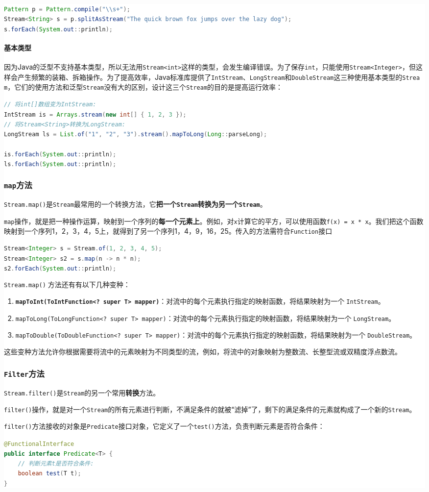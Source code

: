 ```java
Pattern p = Pattern.compile("\\s+");
Stream<String> s = p.splitAsStream("The quick brown fox jumps over the lazy dog");
s.forEach(System.out::println);
```

#### 基本类型

因为Java的泛型不支持基本类型，所以无法用`Stream<int>`这样的类型，会发生编译错误。为了保存`int`，只能使用`Stream<Integer>`，但这样会产生频繁的装箱、拆箱操作。为了提高效率，Java标准库提供了`IntStream`、`LongStream`和`DoubleStream`这三种使用基本类型的`Stream`，它们的使用方法和泛型`Stream`没有大的区别，设计这三个`Stream`的目的是提高运行效率：

```java
// 将int[]数组变为IntStream:
IntStream is = Arrays.stream(new int[] { 1, 2, 3 });
// 将Stream<String>转换为LongStream:
LongStream ls = List.of("1", "2", "3").stream().mapToLong(Long::parseLong);

is.forEach(System.out::println);
ls.forEach(System.out::println);
```

### `map`方法

`Stream.map()`是`Stream`最常用的一个转换方法，它**把一个`Stream`转换为另一个`Stream`**。

`map`操作，就是把一种操作运算，映射到一个序列的**每一个元素上**。例如，对`x`计算它的平方，可以使用函数`f(x) = x * x`。我们把这个函数映射到一个序列1，2，3，4，5上，就得到了另一个序列1，4，9，16，25。传入的方法需符合`Function`接口

```java
Stream<Integer> s = Stream.of(1, 2, 3, 4, 5);
Stream<Integer> s2 = s.map(n -> n * n);
s2.forEach(System.out::println);
```

`Stream.map()` 方法还有有以下几种变种：

1. **`mapToInt(ToIntFunction<? super T> mapper)`**：对流中的每个元素执行指定的映射函数，将结果映射为一个 `IntStream`。

2. `mapToLong(ToLongFunction<? super T> mapper)`：对流中的每个元素执行指定的映射函数，将结果映射为一个 `LongStream`。

3. `mapToDouble(ToDoubleFunction<? super T> mapper)`：对流中的每个元素执行指定的映射函数，将结果映射为一个 `DoubleStream`。

这些变种方法允许你根据需要将流中的元素映射为不同类型的流，例如，将流中的对象映射为整数流、长整型流或双精度浮点数流。

### `Filter`方法

`Stream.filter()`是`Stream`的另一个常用**转换**方法。

`filter()`操作，就是对一个`Stream`的所有元素进行判断，不满足条件的就被“滤掉”了，剩下的满足条件的元素就构成了一个新的`Stream`。

`filter()`方法接收的对象是`Predicate`接口对象，它定义了一个`test()`方法，负责判断元素是否符合条件：

```java
@FunctionalInterface
public interface Predicate<T> {
    // 判断元素t是否符合条件:
    boolean test(T t);
}
```
